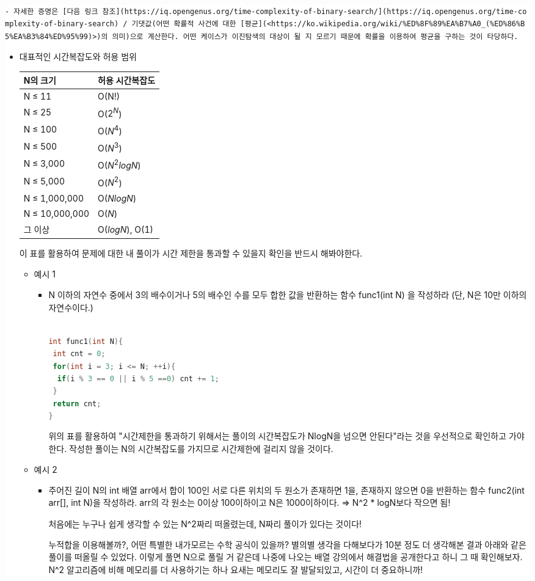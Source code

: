     - 자세한 증명은 [다음 링크 참조](https://iq.opengenus.org/time-complexity-of-binary-search/](https://iq.opengenus.org/time-complexity-of-binary-search) / 기댓값(어떤 확률적 사건에 대한 [평균](<https://ko.wikipedia.org/wiki/%ED%8F%89%EA%B7%A0_(%ED%86%B5%EA%B3%84%ED%95%99)>)의 의미)으로 계산한다. 어떤 케이스가 이진탐색의 대상이 될 지 모르기 때문에 확률을 이용하여 평균을 구하는 것이 타당하다.

  - 대표적인 시간복잡도와 허용 범위

    | N의 크기       | 허용 시간복잡도 |
    | -------------- | --------------- |
    | N ≤ 11         | O(N!)           |
    | N ≤ 25         | O($2^N$)        |
    | N ≤ 100        | O($N^4$)        |
    | N ≤ 500        | O($N^3$)        |
    | N ≤ 3,000      | O($N^{2}logN$)  |
    | N ≤ 5,000      | O($N^2$)        |
    | N ≤ 1,000,000  | O($NlogN$)      |
    | N ≤ 10,000,000 | O($N$)          |
    | 그 이상        | O($logN$), O(1) |

    이 표를 활용하여 문제에 대한 내 풀이가 시간 제한을 통과할 수 있을지 확인을 반드시 해봐야한다.

    - 예시 1

      - N 이하의 자연수 중에서 3의 배수이거나 5의 배수인 수를 모두 합한 값을 반환하는 함수 func1(int N) 을 작성하라 (단, N은 10만 이하의 자연수이다.)

        ```cpp

        int func1(int N){
         int cnt = 0;
         for(int i = 3; i <= N; ++i){
          if(i % 3 == 0 || i % 5 ==0) cnt += 1;
         }
         return cnt;
        }

        ```

        위의 표를 활용하여 "시간제한을 통과하기 위해서는 풀이의 시간복잡도가 NlogN을 넘으면 안된다"라는 것을 우선적으로 확인하고 가야한다. 작성한 풀이는 N의 시간복잡도를 가지므로 시간제한에 걸리지 않을 것이다.

    - 예시 2

      - 주어진 길이 N의 int 배열 arr에서 합이 100인 서로 다른 위치의 두 원소가 존재하면 1을, 존재하지 않으면 0을 반환하는 함수 func2(int arr[], int N)을 작성하라. arr의 각 원소는 0이상 100이하이고 N은 1000이하이다. ⇒ N^2 \* logN보다 작으면 됨!

        처음에는 누구나 쉽게 생각할 수 있는 N^2짜리 떠올렸는데, N짜리 풀이가 있다는 것이다!

        누적합을 이용해볼까?, 어떤 특별한 내가모르는 수학 공식이 있을까? 별의별 생각을 다해보다가 10분 정도 더 생각해본 결과 아래와 같은 풀이를 떠올릴 수 있었다. 이렇게 풀면 N으로 풀릴 거 같은데 나중에 나오는 배열 강의에서 해결법을 공개한다고 하니 그 때 확인해보자. N^2 알고리즘에 비해 메모리를 더 사용하기는 하나 요새는 메모리도 잘 발달되있고, 시간이 더 중요하니까!
